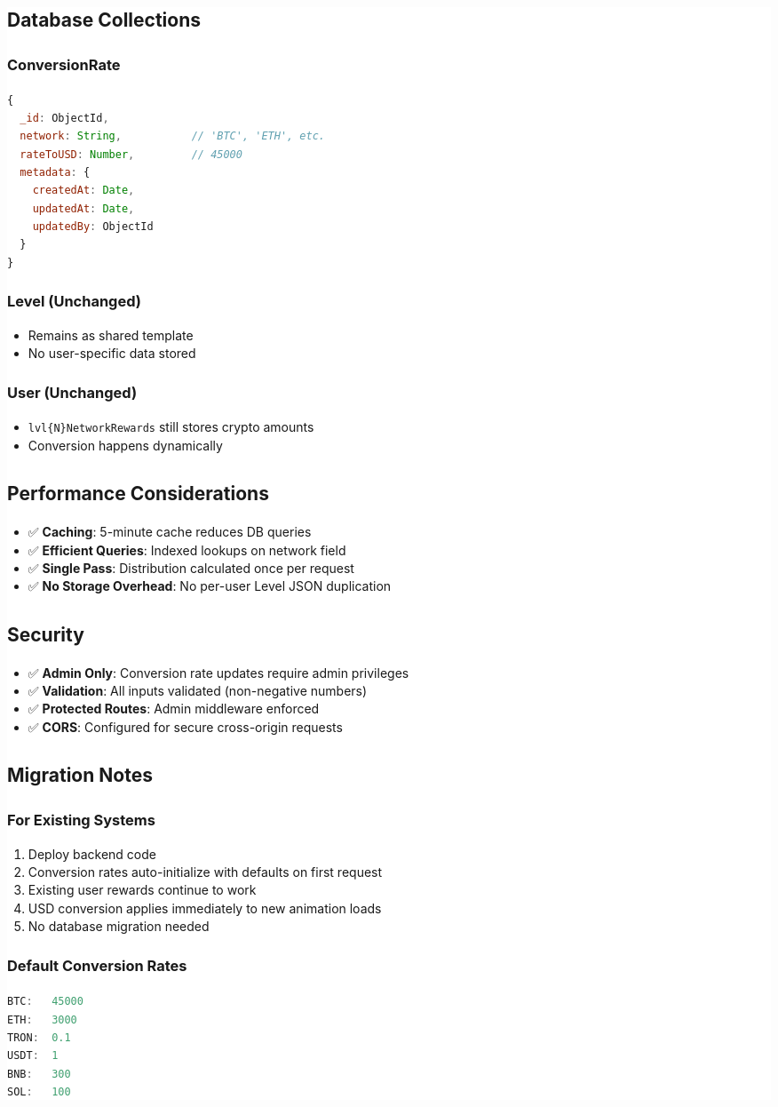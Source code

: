 ## Database Collections

### ConversionRate
```javascript
{
  _id: ObjectId,
  network: String,           // 'BTC', 'ETH', etc.
  rateToUSD: Number,         // 45000
  metadata: {
    createdAt: Date,
    updatedAt: Date,
    updatedBy: ObjectId
  }
}
```

### Level (Unchanged)
- Remains as shared template
- No user-specific data stored

### User (Unchanged)
- `lvl{N}NetworkRewards` still stores crypto amounts
- Conversion happens dynamically

## Performance Considerations

- ✅ **Caching**: 5-minute cache reduces DB queries
- ✅ **Efficient Queries**: Indexed lookups on network field
- ✅ **Single Pass**: Distribution calculated once per request
- ✅ **No Storage Overhead**: No per-user Level JSON duplication

## Security

- ✅ **Admin Only**: Conversion rate updates require admin privileges
- ✅ **Validation**: All inputs validated (non-negative numbers)
- ✅ **Protected Routes**: Admin middleware enforced
- ✅ **CORS**: Configured for secure cross-origin requests

## Migration Notes

### For Existing Systems
1. Deploy backend code
2. Conversion rates auto-initialize with defaults on first request
3. Existing user rewards continue to work
4. USD conversion applies immediately to new animation loads
5. No database migration needed

### Default Conversion Rates
```javascript
BTC:   45000
ETH:   3000
TRON:  0.1
USDT:  1
BNB:   300
SOL:   100
```
